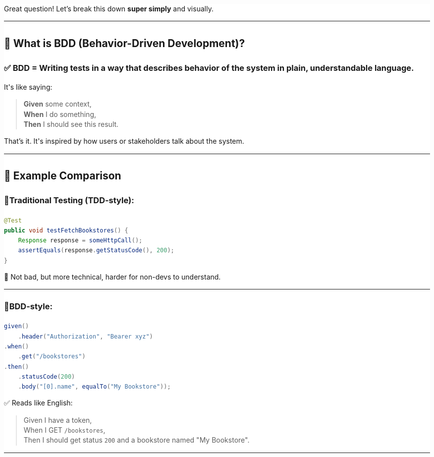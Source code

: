 Great question! Let’s break this down **super simply** and visually.

---

## 🧠 What is BDD (Behavior-Driven Development)?

### ✅ **BDD** = **Writing tests in a way that describes behavior** of the system in plain, understandable language.

It's like saying:

> **Given** some context,  
> **When** I do something,  
> **Then** I should see this result.

That’s it. It's inspired by how users or stakeholders talk about the system.

---

## 🔁 Example Comparison

### 🔹Traditional Testing (TDD-style):

```java
@Test
public void testFetchBookstores() {
    Response response = someHttpCall();
    assertEquals(response.getStatusCode(), 200);
}
```

👀 Not bad, but more technical, harder for non-devs to understand.

---

### 🔹BDD-style:

```java
given()
    .header("Authorization", "Bearer xyz")
.when()
    .get("/bookstores")
.then()
    .statusCode(200)
    .body("[0].name", equalTo("My Bookstore"));
```

✅ Reads like English:
> Given I have a token,  
> When I GET `/bookstores`,  
> Then I should get status `200` and a bookstore named "My Bookstore".

---
